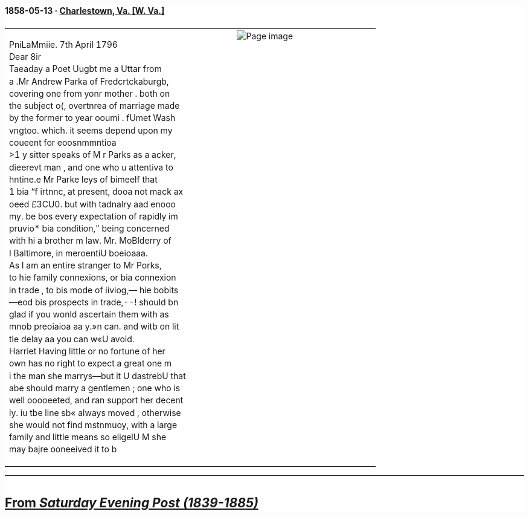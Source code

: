 #### 1858-05-13 &middot; [Charlestown, Va. [W. Va.]](http://dbpedia.org/resource/Charles_Town%2C_West_Virginia)

<table style="width: 100%;"><tr><td style="width: 50%">

  
PniLaMmiie. 7th April 1796  
Dear 8ir  
Taeaday a Poet Uugbt me a Uttar from  
a .Mr Andrew Parka of Fredcrtckaburgb,  
covering one from yonr mother . both on  
the subject o(, overtnrea of marriage made  
by the former to year ooumi . fUmet Wash  
vngtoo. which. it seems depend upon my  
coueent for eoosnmmntioa  
&gt;1 y sitter speaks of M r Parks as a acker,  
dieerevt man , and one who u attentiva to  
hntine.e Mr Parke leys of bimeelf that  
1 bia “f irtnnc, at present, dooa not mack ax  
oeed £3CU0. but with tadnalry aad enooo  
my. be bos every expectation of rapidly im  
pruvio* bia condition,&quot; being concerned  
with hi a brother m law. Mr. MoBlderry of  
I Baltimore, in meroentiU boeioaaa.  
As I am an entire stranger to Mr Porks,  
to hie family connexions, or bia connexion  
in trade , to bis mode of iiviog,— hie bobits  
—eod bis prospects in trade,--! should bn  
glad if you wonld ascertain them with as  
mnob preoiaioa aa y.»n can. and witb on lit­  
tle delay aa you can w«U avoid.  
Harriet Having little or no fortune of her  
own has no right to expect a great one m  
i the man she marrys—but it U dastrebU that  
abe should marry a gentlemen ; one who is  
well ooooeeted, and ran support her decent  
ly. iu tbe line sb« always moved , otherwise  
she would not find mstnmuoy, with a large  
family and little means so eligelU M she  
may bajre ooneeived it to b
</td><td style="width: 50%; max-height: 75%; margin: auto; display: block;">
<img alt="Page image" src="https://tile.loc.gov/image-services/iiif/service:ndnp:wvu:batch_wvu_jacob_ver01:data:sn84026784:00414186956:1858051301:0486/pct:82.48655110579797,27.379041504242146,12.886033074317593,16.892150118474355/!600,600/0/default.jpg"/>
</td>
</tr></table>

---

## [From _Saturday Evening Post (1839-1885)_](https://archive.org/details/sim_saturday-evening-post_1858-05-15_1920/page/n1/mode/1up?view=theater)
